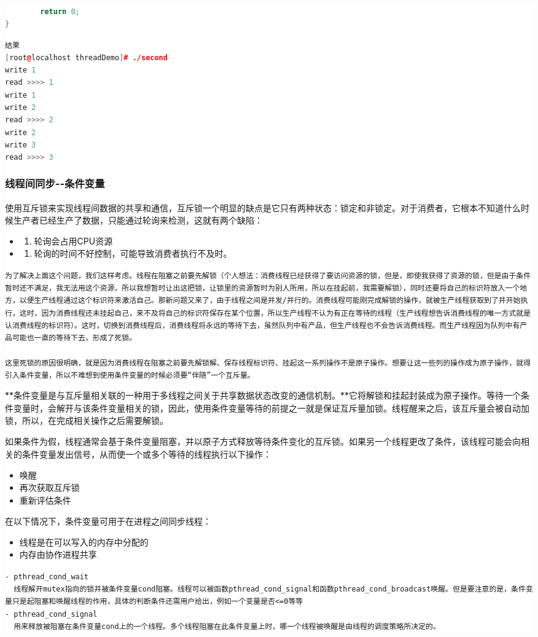 ```c++
        return 0;
}

```

```c++
结果
[root@localhost threadDemo]# ./second 
write 1
read >>>> 1
write 1
write 2
read >>>> 2
write 2
write 3
read >>>> 3
```



### 线程间同步--条件变量

使用互斥锁来实现线程间数据的共享和通信，互斥锁一个明显的缺点是它只有两种状态：锁定和非锁定。对于消费者，它根本不知道什么时候生产者已经生产了数据，只能通过轮询来检测，这就有两个缺陷：

- 1. 轮询会占用CPU资源
- 1. 轮询的时间不好控制，可能导致消费者执行不及时。

```wiki
为了解决上面这个问题，我们这样考虑。线程在阻塞之前要先解锁（个人想法：消费线程已经获得了要访问资源的锁，但是，即使我获得了资源的锁，但是由于条件暂时还不满足，我无法用这个资源，所以我想暂时让出这把锁，让锁里的资源暂时为别人所用，所以在挂起前，我需要解锁），同时还要将自己的标识符放入一个地方，以便生产线程通过这个标识符来激活自己。那新问题又来了，由于线程之间是并发/并行的。消费线程可能刚完成解锁的操作，就被生产线程获取到了并开始执行，这时，因为消费线程还未挂起自己，来不及将自己的标识符保存在某个位置，所以生产线程不认为有正在等待的线程（生产线程想告诉消费线程的唯一方式就是认消费线程的标识符）。这时，切换到消费线程后，消费线程将永远的等待下去，虽然队列中有产品，但生产线程也不会告诉消费线程。而生产线程因为队列中有产品可能也一直的等待下去，形成了死锁。

这里死锁的原因很明确，就是因为消费线程在阻塞之前要先解锁解、保存线程标识符、挂起这一系列操作不是原子操作。想要让这一些列的操作成为原子操作，就得引入条件变量，所以不难想到使用条件变量的时候必须要“伴随”一个互斥量。
```

**条件变量是与互斥量相关联的一种用于多线程之间关于共享数据状态改变的通信机制。**它将解锁和挂起封装成为原子操作。等待一个条件变量时，会解开与该条件变量相关的锁，因此，使用条件变量等待的前提之一就是保证互斥量加锁。线程醒来之后，该互斥量会被自动加锁，所以，在完成相关操作之后需要解锁。<br/>

如果条件为假，线程通常会基于条件变量阻塞，并以原子方式释放等待条件变化的互斥锁。如果另一个线程更改了条件，该线程可能会向相关的条件变量发出信号，从而使一个或多个等待的线程执行以下操作：<br/>

- 唤醒
- 再次获取互斥锁
- 重新评估条件

在以下情况下，条件变量可用于在进程之间同步线程：<br/>

- 线程是在可以写入的内存中分配的
- 内存由协作进程共享

```wiki
- pthread_cond_wait
  线程解开mutex指向的锁并被条件变量cond阻塞。线程可以被函数pthread_cond_signal和函数pthread_cond_broadcast唤醒。但是要注意的是，条件变量只是起阻塞和唤醒线程的作用，具体的判断条件还需用户给出，例如一个变量是否<=0等等
- pthread_cond_signal
  用来释放被阻塞在条件变量cond上的一个线程。多个线程阻塞在此条件变量上时，哪一个线程被唤醒是由线程的调度策略所决定的。
```
